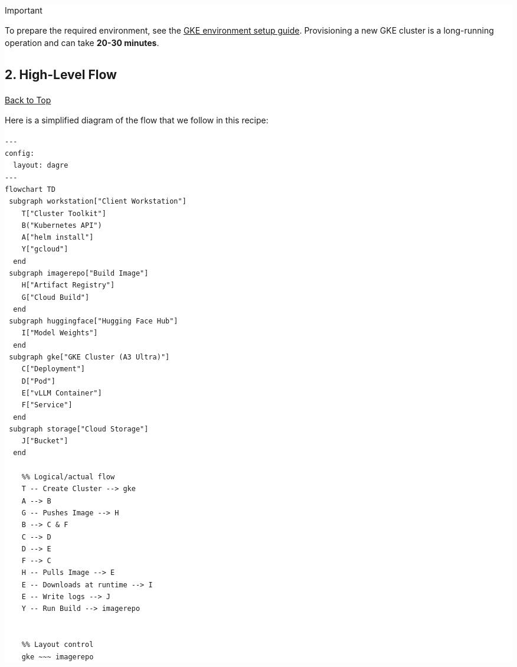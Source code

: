 > [!IMPORTANT]
> To prepare the required environment, see the [GKE environment setup guide](../../../../docs/configuring-environment-gke-a3-ultra.md).
> Provisioning a new GKE cluster is a long-running operation and can take **20-30 minutes**.

<a name="architecture"></a>
## 2. High-Level Flow

[Back to Top](#table-of-contents)

Here is a simplified diagram of the flow that we follow in this recipe:

```mermaid
---
config:
  layout: dagre
---
flowchart TD
 subgraph workstation["Client Workstation"]
    T["Cluster Toolkit"]
    B("Kubernetes API")
    A["helm install"]
    Y["gcloud"]
  end
 subgraph imagerepo["Build Image"]
    H["Artifact Registry"]
    G["Cloud Build"]
  end
 subgraph huggingface["Hugging Face Hub"]
    I["Model Weights"]
  end
 subgraph gke["GKE Cluster (A3 Ultra)"]
    C["Deployment"]
    D["Pod"]
    E["vLLM Container"]
    F["Service"]
  end
 subgraph storage["Cloud Storage"]
    J["Bucket"]
  end

    %% Logical/actual flow
    T -- Create Cluster --> gke
    A --> B
    G -- Pushes Image --> H
    B --> C & F
    C --> D
    D --> E
    F --> C
    H -- Pulls Image --> E
    E -- Downloads at runtime --> I
    E -- Write logs --> J
    Y -- Run Build --> imagerepo


    %% Layout control
    gke ~~~ imagerepo
```

